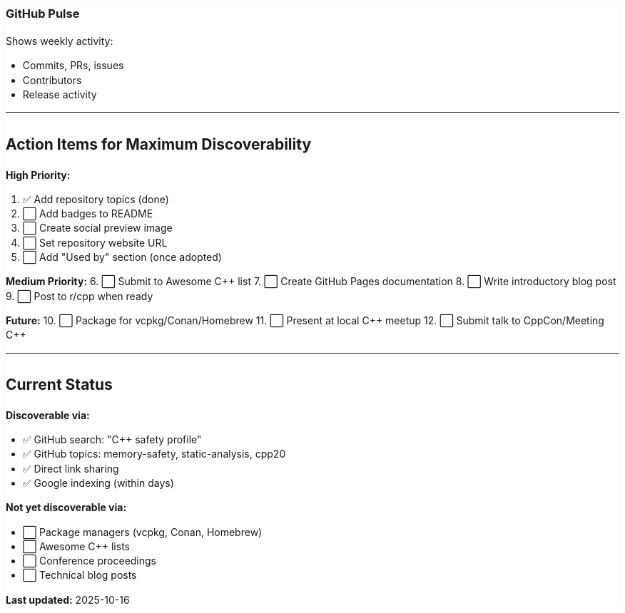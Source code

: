 ### GitHub Pulse

Shows weekly activity:
- Commits, PRs, issues
- Contributors
- Release activity

---

## Action Items for Maximum Discoverability

**High Priority:**
1. ✅ Add repository topics (done)
2. ⬜ Add badges to README
3. ⬜ Create social preview image
4. ⬜ Set repository website URL
5. ⬜ Add "Used by" section (once adopted)

**Medium Priority:**
6. ⬜ Submit to Awesome C++ list
7. ⬜ Create GitHub Pages documentation
8. ⬜ Write introductory blog post
9. ⬜ Post to r/cpp when ready

**Future:**
10. ⬜ Package for vcpkg/Conan/Homebrew
11. ⬜ Present at local C++ meetup
12. ⬜ Submit talk to CppCon/Meeting C++

---

## Current Status

**Discoverable via:**
- ✅ GitHub search: "C++ safety profile"
- ✅ GitHub topics: memory-safety, static-analysis, cpp20
- ✅ Direct link sharing
- ✅ Google indexing (within days)

**Not yet discoverable via:**
- ⬜ Package managers (vcpkg, Conan, Homebrew)
- ⬜ Awesome C++ lists
- ⬜ Conference proceedings
- ⬜ Technical blog posts

**Last updated:** 2025-10-16
